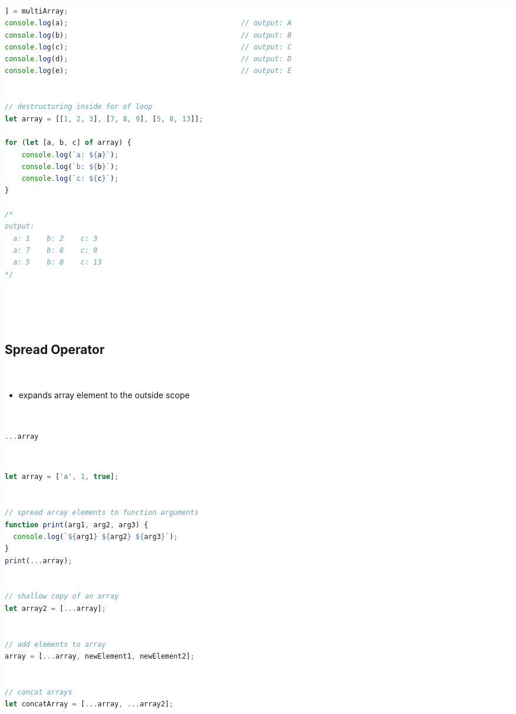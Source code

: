 ```javascript
] = multiArray;
console.log(a);                                         // output: A
console.log(b);                                         // output: B
console.log(c);                                         // output: C
console.log(d);                                         // output: D
console.log(e);                                         // output: E


// destructuring inside for of loop
let array = [[1, 2, 3], [7, 8, 9], [5, 8, 13]];

for (let [a, b, c] of array) {
    console.log(`a: ${a}`);
    console.log(`b: ${b}`);
    console.log(`c: ${c}`);
}

/*
output:
  a: 1    b: 2    c: 3
  a: 7    b: 8    c: 9
  a: 5    b: 8    c: 13
*/
```

<br>
<br>
<br>

## **Spread Operator**
<br>

* expands array element to the outside scope

<br>

```javascript
...array
```

<br>

```javascript
let array = ['a', 1, true];


// spread array elements to function arguments
function print(arg1, arg2, arg3) {
  console.log(`${arg1} ${arg2} ${arg3}`);
}
print(...array);


// shallow copy of an array
let array2 = [...array];


// add elements to array
array = [...array, newElement1, newElement2];


// concat arrays
let concatArray = [...array, ...array2];
```
